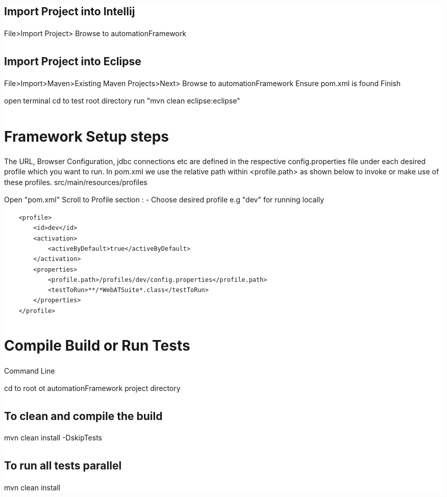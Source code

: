 
Import Project into Intellij
----------------------------
File>Import Project>
Browse to automationFramework



Import Project into Eclipse
--------------------------
File>Import>Maven>Existing Maven Projects>Next>
Browse to automationFramework
Ensure pom.xml is found
Finish

open terminal
cd to test root directory
run "mvn clean eclipse:eclipse" 



Framework Setup steps
============================
The URL, Browser Configuration, jdbc connections etc are defined in the respective config.properties file under each desired profile which you want to run.
In pom.xml we use the relative path within <profile.path> as shown below to invoke or make use of these profiles. 
src/main/resources/profiles

Open "pom.xml" 
Scroll to Profile section : - Choose desired profile e.g "dev" for running locally

        <profile>
			<id>dev</id>
			<activation>
				<activeByDefault>true</activeByDefault>
			</activation>
			<properties>
				<profile.path>/profiles/dev/config.properties</profile.path>
				<testToRun>**/*WebATSuite*.class</testToRun>
			</properties>
		</profile>


Compile Build or Run Tests
==========================

Command Line

cd to root ot automationFramework project directory

To clean and compile the build
-----------------------------
mvn clean install -DskipTests

To run all tests parallel
------------------------
mvn clean install  
